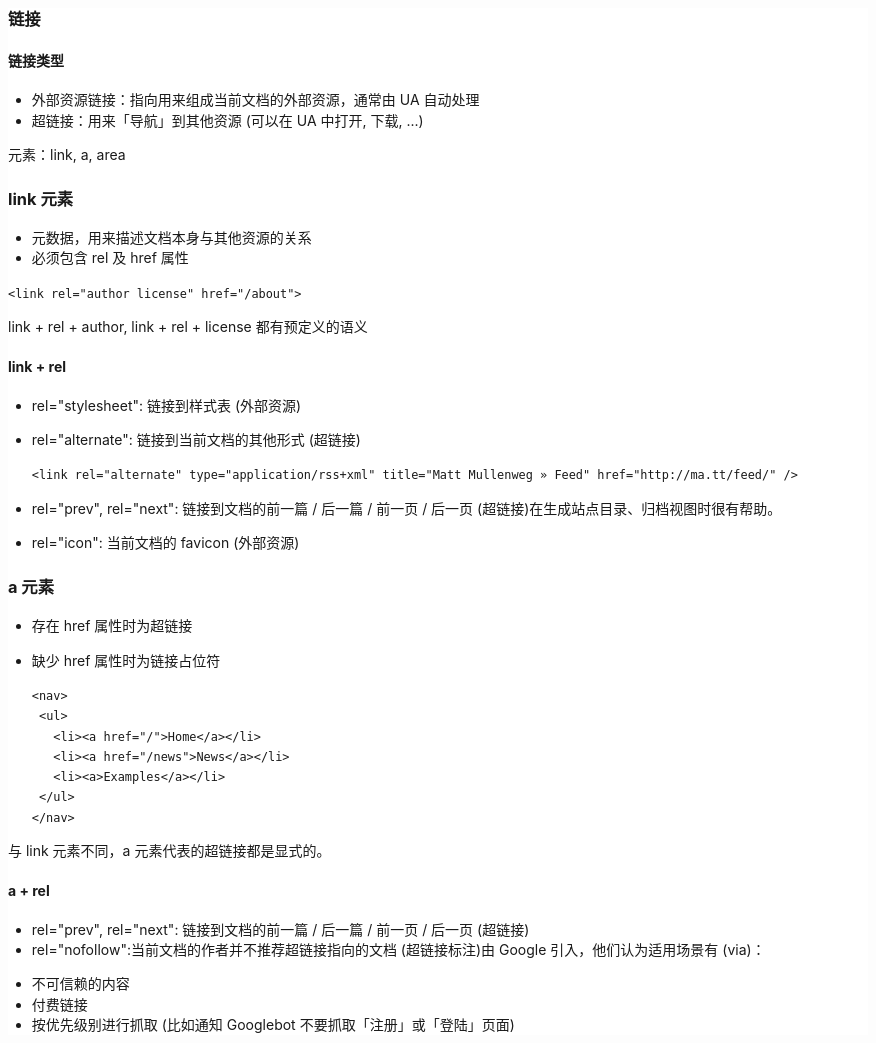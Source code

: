 ### 链接

#### 链接类型

 - 外部资源链接：指向用来组成当前文档的外部资源，通常由 UA 自动处理
 - 超链接：用来「导航」到其他资源 (可以在 UA 中打开, 下载, ...)

 元素：link, a, area

### link 元素

 - 元数据，用来描述文档本身与其他资源的关系
 - 必须包含 rel 及 href 属性

 ```
 <link rel="author license" href="/about">
 ```

link + rel + author, link + rel + license 都有预定义的语义

#### link + rel

- rel="stylesheet": 链接到样式表 (外部资源)
- rel="alternate": 链接到当前文档的其他形式 (超链接)

  ```
  <link rel="alternate" type="application/rss+xml" title="Matt Mullenweg » Feed" href="http://ma.tt/feed/" />
  ```

- rel="prev", rel="next": 链接到文档的前一篇 / 后一篇 / 前一页 / 后一页 (超链接)在生成站点目录、归档视图时很有帮助。

- rel="icon": 当前文档的 favicon (外部资源)

### a 元素

 - 存在 href 属性时为超链接
 - 缺少 href 属性时为链接占位符

   ```
   <nav>
    <ul>
      <li><a href="/">Home</a></li>
      <li><a href="/news">News</a></li>
      <li><a>Examples</a></li>
    </ul>
   </nav>
   ```

与 link 元素不同，a 元素代表的超链接都是显式的。


#### a + rel

 - rel="prev", rel="next": 链接到文档的前一篇 / 后一篇 / 前一页 / 后一页 (超链接)
 - rel="nofollow":当前文档的作者并不推荐超链接指向的文档 (超链接标注)由 Google 引入，他们认为适用场景有 (via)：
  + 不可信赖的内容
  + 付费链接
  + 按优先级别进行抓取 (比如通知 Googlebot 不要抓取「注册」或「登陆」页面)
